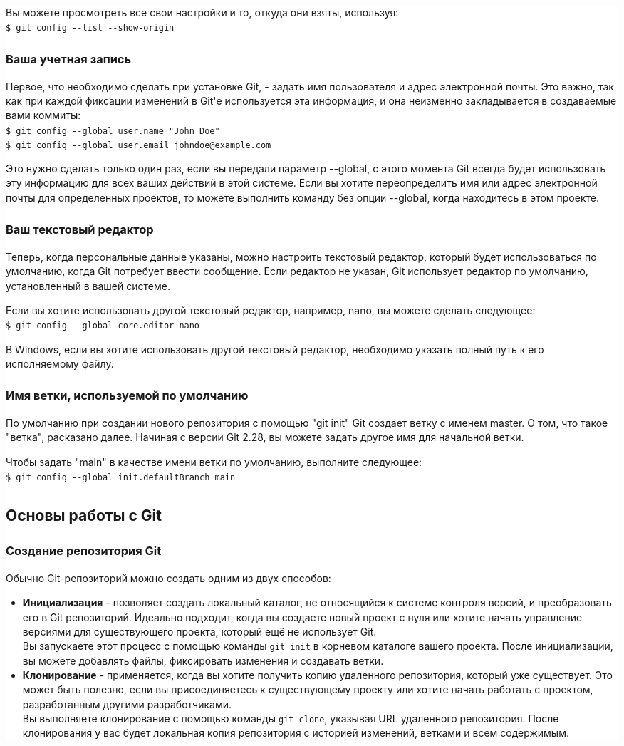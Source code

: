Вы можете просмотреть все свои настройки и то, откуда они взяты, используя:  
`$ git config --list --show-origin`

### Ваша учетная запись

Первое, что необходимо сделать при установке Git, - задать имя пользователя и адрес электронной почты. Это важно, так как при каждой фиксации изменений в Git'е используется эта информация, и она неизменно закладывается в создаваемые вами коммиты:  
`$ git config --global user.name "John Doe"`  
`$ git config --global user.email johndoe@example.com`

Это нужно сделать только один раз, если вы передали параметр --global, с этого момента Git всегда будет использовать эту информацию для всех ваших действий в этой системе. Если вы хотите переопределить имя или адрес электронной почты для определенных проектов, то можете выполнить команду без опции --global, когда находитесь в этом проекте.

### Ваш текстовый редактор

Теперь, когда персональные данные указаны, можно настроить текстовый редактор, который будет использоваться по умолчанию, когда Git потребует ввести сообщение. Если редактор не указан, Git использует редактор по умолчанию, установленный в вашей системе.

Если вы хотите использовать другой текстовый редактор, например, nano, вы можете сделать следующее:  
`$ git config --global core.editor nano`

В Windows, если вы хотите использовать другой текстовый редактор, необходимо указать полный путь к его исполняемому файлу.

### Имя ветки, используемой по умолчанию

По умолчанию при создании нового репозитория с помощью "git init" Git создает ветку с именем master. О том, что такое "ветка", расказано далее. Начиная с версии Git 2.28, вы можете задать другое имя для начальной ветки.

Чтобы задать "main" в качестве имени ветки по умолчанию, выполните следующее:  
`$ git config --global init.defaultBranch main`

## Основы работы с Git

### Создание репозитория Git

Обычно Git-репозиторий можно создать одним из двух способов:
* **Инициализация** - позволяет создать локальный каталог, не относящийся к системе контроля версий, и преобразовать его в Git репозиторий. Идеально подходит, когда вы создаете новый проект с нуля или хотите начать управление версиями для существующего проекта, который ещё не использует Git.  
Вы запускаете этот процесс с помощью команды `git init` в корневом каталоге вашего проекта. После инициализации, вы можете добавлять файлы, фиксировать изменения и создавать ветки.
* **Клонирование** - применяется, когда вы хотите получить копию удаленного репозитория, который уже существует. Это может быть полезно, если вы присоединяетесь к существующему проекту или хотите начать работать с проектом, разработанным другими разработчиками.  
Вы выполняете клонирование с помощью команды `git clone`, указывая URL удаленного репозитория. После клонирования у вас будет локальная копия репозитория с историей изменений, ветками и всем содержимым.
